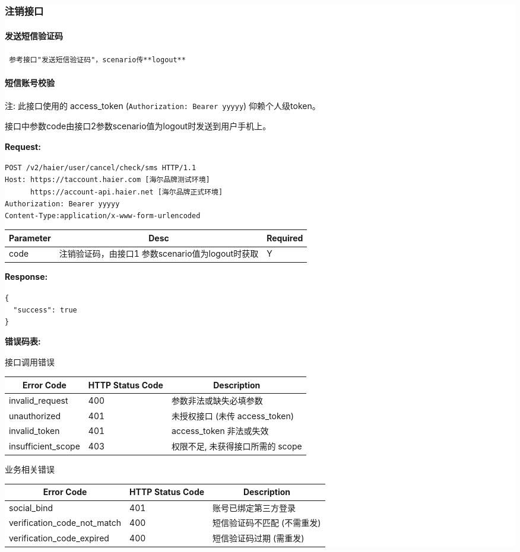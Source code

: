 

###  注销接口

#### 发送短信验证码

     参考接口"发送短信验证码"，scenario传**logout**


#### 短信账号校验

注: 此接口使用的 access_token (`Authorization: Bearer yyyyy`) 仰赖个人级token。

接口中参数code由接口2参数scenario值为logout时发送到用户手机上。

**Request:**

```
POST /v2/haier/user/cancel/check/sms HTTP/1.1
Host: https://taccount.haier.com [海尔品牌测试环境]
      https://account-api.haier.net [海尔品牌正式环境] 
Authorization: Bearer yyyyy
Content-Type:application/x-www-form-urlencoded
```

| Parameter | Desc                                             | Required |
| --------- | ------------------------------------------------ | -------- |
| code      | 注销验证码，由接口1 参数scenario值为logout时获取 | Y        |

**Response:**

```
{
  "success": true
}
```

**错误码表:**

接口调用错误

| Error Code         | HTTP Status Code | Description                      |
| ------------------ | ---------------- | -------------------------------- |
| invalid_request    | 400              | 参数非法或缺失必填参数           |
| unauthorized       | 401              | 未授权接口 (未传 access_token)   |
| invalid_token      | 401              | access_token 非法或失效          |
| insufficient_scope | 403              | 权限不足, 未获得接口所需的 scope |

业务相关错误

| Error Code                  | HTTP Status Code | Description                 |
| --------------------------- | ---------------- | --------------------------- |
| social_bind                 | 401              | 账号已绑定第三方登录        |
| verification_code_not_match | 400              | 短信验证码不匹配 (不需重发) |
| verification_code_expired   | 400              | 短信验证码过期 (需重发)     |
